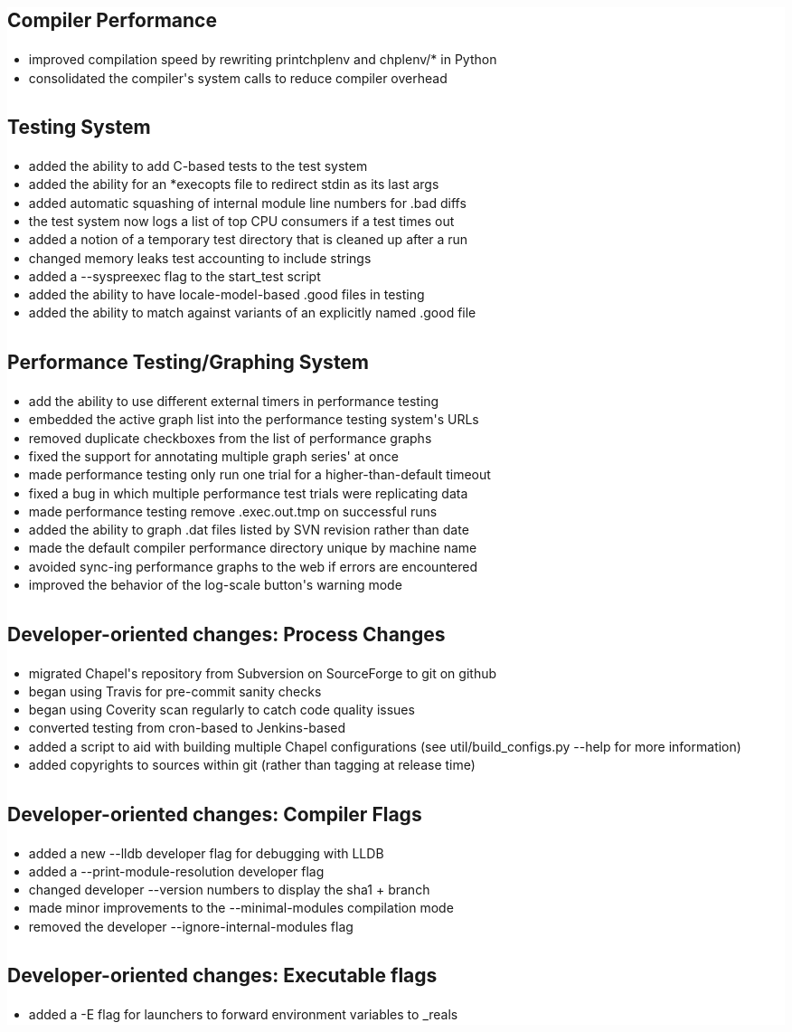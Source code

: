 Compiler Performance
--------------------
* improved compilation speed by rewriting printchplenv and chplenv/* in Python
* consolidated the compiler's system calls to reduce compiler overhead

Testing System
--------------
* added the ability to add C-based tests to the test system
* added the ability for an *execopts file to redirect stdin as its last args
* added automatic squashing of internal module line numbers for .bad diffs
* the test system now logs a list of top CPU consumers if a test times out
* added a notion of a temporary test directory that is cleaned up after a run
* changed memory leaks test accounting to include strings
* added a --syspreexec flag to the start_test script
* added the ability to have locale-model-based .good files in testing
* added the ability to match against variants of an explicitly named .good file

Performance Testing/Graphing System
-----------------------------------
* add the ability to use different external timers in performance testing
* embedded the active graph list into the performance testing system's URLs
* removed duplicate checkboxes from the list of performance graphs
* fixed the support for annotating multiple graph series' at once
* made performance testing only run one trial for a higher-than-default timeout
* fixed a bug in which multiple performance test trials were replicating data
* made performance testing remove .exec.out.tmp on successful runs
* added the ability to graph .dat files listed by SVN revision rather than date
* made the default compiler performance directory unique by machine name
* avoided sync-ing performance graphs to the web if errors are encountered
* improved the behavior of the log-scale button's warning mode

Developer-oriented changes: Process Changes
-------------------------------------------
* migrated Chapel's repository from Subversion on SourceForge to git on github
* began using Travis for pre-commit sanity checks
* began using Coverity scan regularly to catch code quality issues
* converted testing from cron-based to Jenkins-based
* added a script to aid with building multiple Chapel configurations
  (see util/build_configs.py --help for more information)
* added copyrights to sources within git (rather than tagging at release time)

Developer-oriented changes: Compiler Flags
------------------------------------------
* added a new --lldb developer flag for debugging with LLDB
* added a --print-module-resolution developer flag
* changed developer --version numbers to display the sha1 + branch
* made minor improvements to the --minimal-modules compilation mode
* removed the developer --ignore-internal-modules flag

Developer-oriented changes: Executable flags
--------------------------------------------
* added a -E flag for launchers to forward environment variables to _reals
